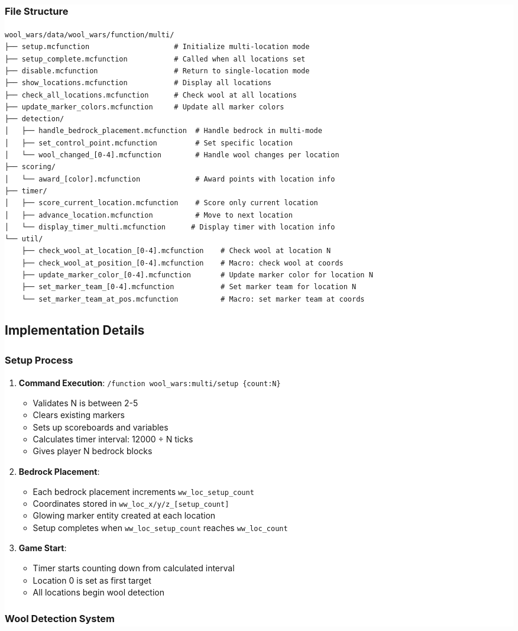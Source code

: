 ### File Structure

```
wool_wars/data/wool_wars/function/multi/
├── setup.mcfunction                    # Initialize multi-location mode
├── setup_complete.mcfunction           # Called when all locations set
├── disable.mcfunction                  # Return to single-location mode
├── show_locations.mcfunction           # Display all locations
├── check_all_locations.mcfunction      # Check wool at all locations
├── update_marker_colors.mcfunction     # Update all marker colors
├── detection/
│   ├── handle_bedrock_placement.mcfunction  # Handle bedrock in multi-mode
│   ├── set_control_point.mcfunction         # Set specific location
│   └── wool_changed_[0-4].mcfunction        # Handle wool changes per location
├── scoring/
│   └── award_[color].mcfunction             # Award points with location info
├── timer/
│   ├── score_current_location.mcfunction    # Score only current location
│   ├── advance_location.mcfunction          # Move to next location
│   └── display_timer_multi.mcfunction      # Display timer with location info
└── util/
    ├── check_wool_at_location_[0-4].mcfunction    # Check wool at location N
    ├── check_wool_at_position_[0-4].mcfunction    # Macro: check wool at coords
    ├── update_marker_color_[0-4].mcfunction       # Update marker color for location N
    ├── set_marker_team_[0-4].mcfunction           # Set marker team for location N
    └── set_marker_team_at_pos.mcfunction          # Macro: set marker team at coords
```

## Implementation Details

### Setup Process

1. **Command Execution**: `/function wool_wars:multi/setup {count:N}`
   - Validates N is between 2-5
   - Clears existing markers
   - Sets up scoreboards and variables
   - Calculates timer interval: 12000 ÷ N ticks
   - Gives player N bedrock blocks

2. **Bedrock Placement**:
   - Each bedrock placement increments `ww_loc_setup_count`
   - Coordinates stored in `ww_loc_x/y/z_[setup_count]`
   - Glowing marker entity created at each location
   - Setup completes when `ww_loc_setup_count` reaches `ww_loc_count`

3. **Game Start**:
   - Timer starts counting down from calculated interval
   - Location 0 is set as first target
   - All locations begin wool detection

### Wool Detection System
